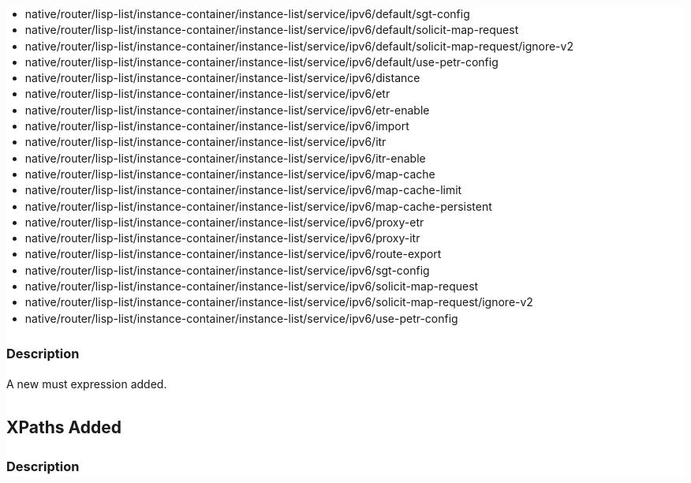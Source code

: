 - native/router/lisp-list/instance-container/instance-list/service/ipv6/default/sgt-config
- native/router/lisp-list/instance-container/instance-list/service/ipv6/default/solicit-map-request
- native/router/lisp-list/instance-container/instance-list/service/ipv6/default/solicit-map-request/ignore-v2
- native/router/lisp-list/instance-container/instance-list/service/ipv6/default/use-petr-config
- native/router/lisp-list/instance-container/instance-list/service/ipv6/distance
- native/router/lisp-list/instance-container/instance-list/service/ipv6/etr
- native/router/lisp-list/instance-container/instance-list/service/ipv6/etr-enable
- native/router/lisp-list/instance-container/instance-list/service/ipv6/import
- native/router/lisp-list/instance-container/instance-list/service/ipv6/itr
- native/router/lisp-list/instance-container/instance-list/service/ipv6/itr-enable
- native/router/lisp-list/instance-container/instance-list/service/ipv6/map-cache
- native/router/lisp-list/instance-container/instance-list/service/ipv6/map-cache-limit
- native/router/lisp-list/instance-container/instance-list/service/ipv6/map-cache-persistent
- native/router/lisp-list/instance-container/instance-list/service/ipv6/proxy-etr
- native/router/lisp-list/instance-container/instance-list/service/ipv6/proxy-itr
- native/router/lisp-list/instance-container/instance-list/service/ipv6/route-export
- native/router/lisp-list/instance-container/instance-list/service/ipv6/sgt-config
- native/router/lisp-list/instance-container/instance-list/service/ipv6/solicit-map-request
- native/router/lisp-list/instance-container/instance-list/service/ipv6/solicit-map-request/ignore-v2
- native/router/lisp-list/instance-container/instance-list/service/ipv6/use-petr-config

### Description

A new must expression added.

## XPaths Added

### Description

